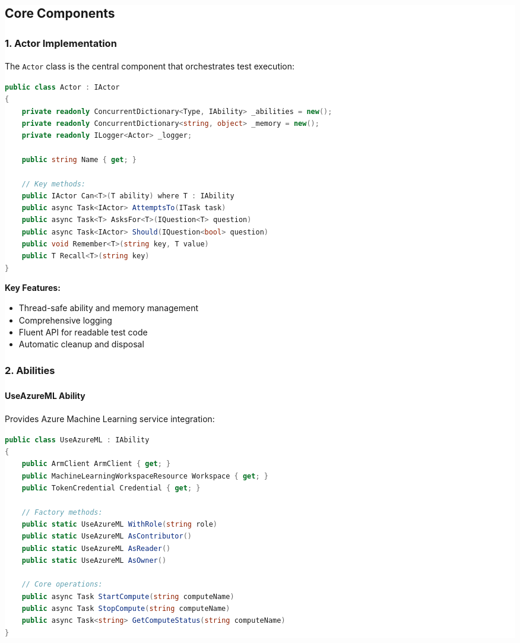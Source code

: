 ## Core Components

### 1. Actor Implementation

The `Actor` class is the central component that orchestrates test execution:

```csharp
public class Actor : IActor
{
    private readonly ConcurrentDictionary<Type, IAbility> _abilities = new();
    private readonly ConcurrentDictionary<string, object> _memory = new();
    private readonly ILogger<Actor> _logger;

    public string Name { get; }

    // Key methods:
    public IActor Can<T>(T ability) where T : IAbility
    public async Task<IActor> AttemptsTo(ITask task)
    public async Task<T> AsksFor<T>(IQuestion<T> question)
    public async Task<IActor> Should(IQuestion<bool> question)
    public void Remember<T>(string key, T value)
    public T Recall<T>(string key)
}
```

**Key Features:**
- Thread-safe ability and memory management
- Comprehensive logging
- Fluent API for readable test code
- Automatic cleanup and disposal

### 2. Abilities

#### UseAzureML Ability
Provides Azure Machine Learning service integration:

```csharp
public class UseAzureML : IAbility
{
    public ArmClient ArmClient { get; }
    public MachineLearningWorkspaceResource Workspace { get; }
    public TokenCredential Credential { get; }

    // Factory methods:
    public static UseAzureML WithRole(string role)
    public static UseAzureML AsContributor()
    public static UseAzureML AsReader()
    public static UseAzureML AsOwner()

    // Core operations:
    public async Task StartCompute(string computeName)
    public async Task StopCompute(string computeName)
    public async Task<string> GetComputeStatus(string computeName)
}
```
